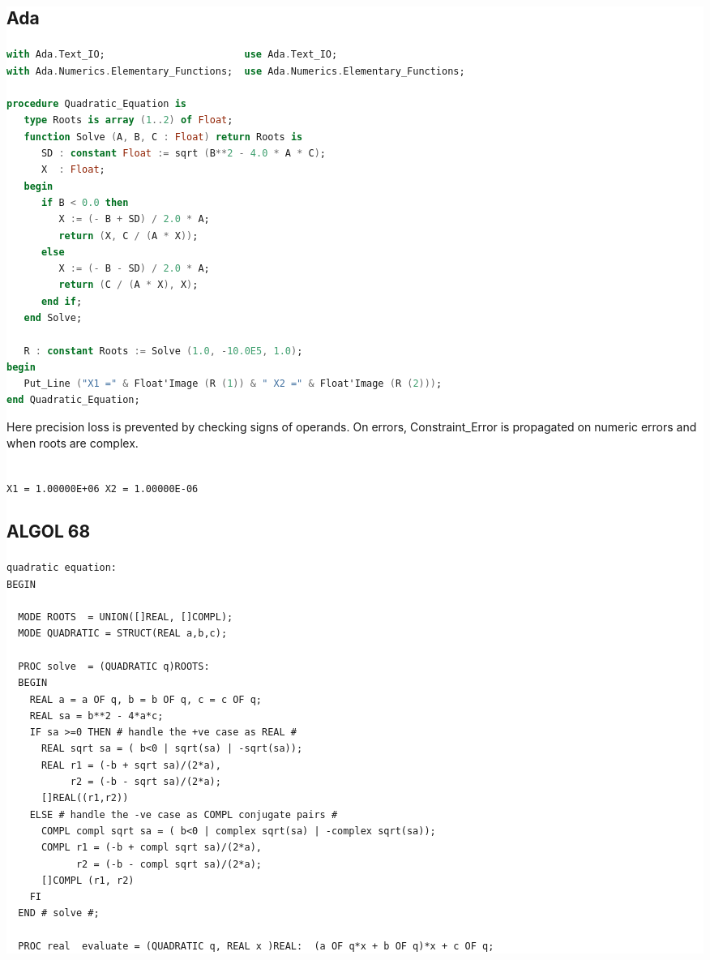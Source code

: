 
## Ada


```ada
with Ada.Text_IO;                        use Ada.Text_IO;
with Ada.Numerics.Elementary_Functions;  use Ada.Numerics.Elementary_Functions;

procedure Quadratic_Equation is
   type Roots is array (1..2) of Float;
   function Solve (A, B, C : Float) return Roots is
      SD : constant Float := sqrt (B**2 - 4.0 * A * C);
      X  : Float;
   begin
      if B < 0.0 then
         X := (- B + SD) / 2.0 * A;
         return (X, C / (A * X));
      else
         X := (- B - SD) / 2.0 * A;
         return (C / (A * X), X);
      end if;
   end Solve;

   R : constant Roots := Solve (1.0, -10.0E5, 1.0);
begin
   Put_Line ("X1 =" & Float'Image (R (1)) & " X2 =" & Float'Image (R (2)));
end Quadratic_Equation;
```

Here precision loss is prevented by checking signs of operands. On errors, Constraint_Error is propagated on numeric errors and when roots are complex.
```txt

X1 = 1.00000E+06 X2 = 1.00000E-06

```



## ALGOL 68

```algol68
quadratic equation:
BEGIN

  MODE ROOTS  = UNION([]REAL, []COMPL);
  MODE QUADRATIC = STRUCT(REAL a,b,c);

  PROC solve  = (QUADRATIC q)ROOTS:
  BEGIN
    REAL a = a OF q, b = b OF q, c = c OF q;
    REAL sa = b**2 - 4*a*c;
    IF sa >=0 THEN # handle the +ve case as REAL #
      REAL sqrt sa = ( b<0 | sqrt(sa) | -sqrt(sa));
      REAL r1 = (-b + sqrt sa)/(2*a),
           r2 = (-b - sqrt sa)/(2*a);
      []REAL((r1,r2))
    ELSE # handle the -ve case as COMPL conjugate pairs #
      COMPL compl sqrt sa = ( b<0 | complex sqrt(sa) | -complex sqrt(sa));
      COMPL r1 = (-b + compl sqrt sa)/(2*a),
            r2 = (-b - compl sqrt sa)/(2*a);
      []COMPL (r1, r2)
    FI
  END # solve #;

  PROC real  evaluate = (QUADRATIC q, REAL x )REAL:  (a OF q*x + b OF q)*x + c OF q;
```